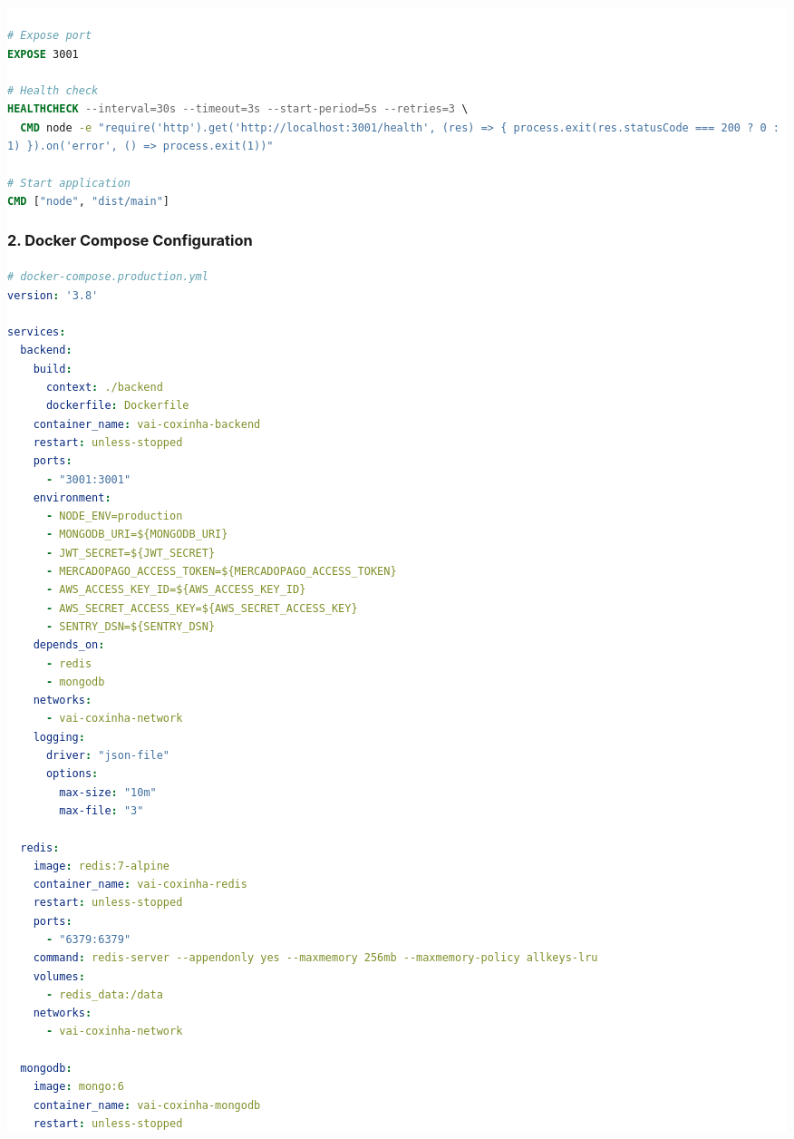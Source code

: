 ```dockerfile

# Expose port
EXPOSE 3001

# Health check
HEALTHCHECK --interval=30s --timeout=3s --start-period=5s --retries=3 \
  CMD node -e "require('http').get('http://localhost:3001/health', (res) => { process.exit(res.statusCode === 200 ? 0 : 1) }).on('error', () => process.exit(1))"

# Start application
CMD ["node", "dist/main"]
```

### 2. Docker Compose Configuration

```yaml
# docker-compose.production.yml
version: '3.8'

services:
  backend:
    build:
      context: ./backend
      dockerfile: Dockerfile
    container_name: vai-coxinha-backend
    restart: unless-stopped
    ports:
      - "3001:3001"
    environment:
      - NODE_ENV=production
      - MONGODB_URI=${MONGODB_URI}
      - JWT_SECRET=${JWT_SECRET}
      - MERCADOPAGO_ACCESS_TOKEN=${MERCADOPAGO_ACCESS_TOKEN}
      - AWS_ACCESS_KEY_ID=${AWS_ACCESS_KEY_ID}
      - AWS_SECRET_ACCESS_KEY=${AWS_SECRET_ACCESS_KEY}
      - SENTRY_DSN=${SENTRY_DSN}
    depends_on:
      - redis
      - mongodb
    networks:
      - vai-coxinha-network
    logging:
      driver: "json-file"
      options:
        max-size: "10m"
        max-file: "3"

  redis:
    image: redis:7-alpine
    container_name: vai-coxinha-redis
    restart: unless-stopped
    ports:
      - "6379:6379"
    command: redis-server --appendonly yes --maxmemory 256mb --maxmemory-policy allkeys-lru
    volumes:
      - redis_data:/data
    networks:
      - vai-coxinha-network

  mongodb:
    image: mongo:6
    container_name: vai-coxinha-mongodb
    restart: unless-stopped
```